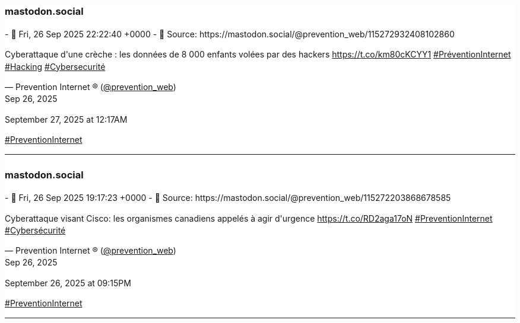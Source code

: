 
<h3 class="class_h3">mastodon.social</h3>
- 📅 Fri, 26 Sep 2025 22:22:40 +0000
- 🔗 Source: https://mastodon.social/@prevention_web/115272932408102860

<p>Cyberattaque d'une crèche : les données de 8 000 enfants volées par des hackers <a href="https://t.co/km80cKCYY1" rel="nofollow noopener" target="_blank"><span class="invisible">https://</span><span class="">t.co/km80cKCYY1</span><span class="invisible"></span></a> <a class="mention hashtag" href="https://mastodon.social/tags/Pr%C3%A9ventionInternet" rel="tag">#<span>PréventionInternet</span></a> <a class="mention hashtag" href="https://mastodon.social/tags/Hacking" rel="tag">#<span>Hacking</span></a> <a class="mention hashtag" href="https://mastodon.social/tags/Cybersecurit%C3%A9" rel="tag">#<span>Cybersecurité</span></a></p><p>  — Prevention Internet ® (<span class="h-card"><a class="u-url mention" href="https://mastodon.social/@prevention_web">@<span>prevention_web</span></a></span>)<br />  Sep 26, 2025</p><p>September 27, 2025 at 12:17AM</p><p><a class="mention hashtag" href="https://mastodon.social/tags/PreventionInternet" rel="tag">#<span>PreventionInternet</span></a></p>

---

<h3 class="class_h3">mastodon.social</h3>
- 📅 Fri, 26 Sep 2025 19:17:23 +0000
- 🔗 Source: https://mastodon.social/@prevention_web/115272203868678585

<p>Cyberattaque visant Cisco: les organismes canadiens appelés à agir d'urgence <a href="https://t.co/RD2aga17oN" rel="nofollow noopener" target="_blank"><span class="invisible">https://</span><span class="">t.co/RD2aga17oN</span><span class="invisible"></span></a> <a class="mention hashtag" href="https://mastodon.social/tags/PreventionInternet" rel="tag">#<span>PreventionInternet</span></a> <a class="mention hashtag" href="https://mastodon.social/tags/Cybers%C3%A9curit%C3%A9" rel="tag">#<span>Cybersécurité</span></a></p><p>  — Prevention Internet ® (<span class="h-card"><a class="u-url mention" href="https://mastodon.social/@prevention_web">@<span>prevention_web</span></a></span>)<br />  Sep 26, 2025</p><p>September 26, 2025 at 09:15PM</p><p><a class="mention hashtag" href="https://mastodon.social/tags/PreventionInternet" rel="tag">#<span>PreventionInternet</span></a></p>

---
